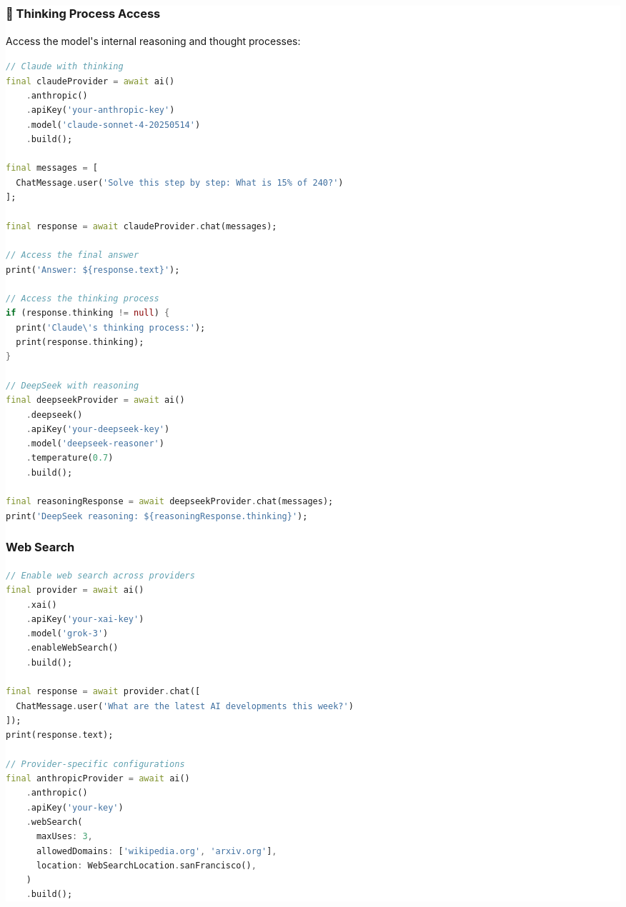 ### 🧠 Thinking Process Access

Access the model's internal reasoning and thought processes:

```dart
// Claude with thinking
final claudeProvider = await ai()
    .anthropic()
    .apiKey('your-anthropic-key')
    .model('claude-sonnet-4-20250514')
    .build();

final messages = [
  ChatMessage.user('Solve this step by step: What is 15% of 240?')
];

final response = await claudeProvider.chat(messages);

// Access the final answer
print('Answer: ${response.text}');

// Access the thinking process
if (response.thinking != null) {
  print('Claude\'s thinking process:');
  print(response.thinking);
}

// DeepSeek with reasoning
final deepseekProvider = await ai()
    .deepseek()
    .apiKey('your-deepseek-key')
    .model('deepseek-reasoner')
    .temperature(0.7)
    .build();

final reasoningResponse = await deepseekProvider.chat(messages);
print('DeepSeek reasoning: ${reasoningResponse.thinking}');
```

### Web Search

```dart
// Enable web search across providers
final provider = await ai()
    .xai()
    .apiKey('your-xai-key')
    .model('grok-3')
    .enableWebSearch()
    .build();

final response = await provider.chat([
  ChatMessage.user('What are the latest AI developments this week?')
]);
print(response.text);

// Provider-specific configurations
final anthropicProvider = await ai()
    .anthropic()
    .apiKey('your-key')
    .webSearch(
      maxUses: 3,
      allowedDomains: ['wikipedia.org', 'arxiv.org'],
      location: WebSearchLocation.sanFrancisco(),
    )
    .build();
```